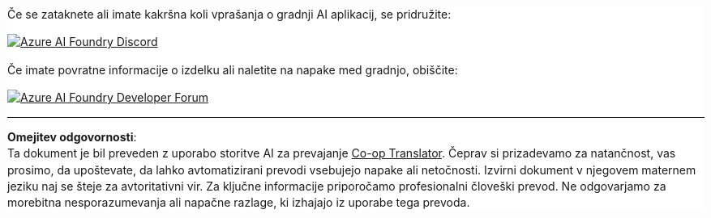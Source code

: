 Če se zataknete ali imate kakršna koli vprašanja o gradnji AI aplikacij, se pridružite:

[![Azure AI Foundry Discord](https://img.shields.io/badge/Discord-Azure_AI_Foundry_Community_Discord-blue?style=for-the-badge&logo=discord&color=5865f2&logoColor=fff)](https://aka.ms/foundry/discord)

Če imate povratne informacije o izdelku ali naletite na napake med gradnjo, obiščite:

[![Azure AI Foundry Developer Forum](https://img.shields.io/badge/GitHub-Azure_AI_Foundry_Developer_Forum-blue?style=for-the-badge&logo=github&color=000000&logoColor=fff)](https://aka.ms/foundry/forum)

---

**Omejitev odgovornosti**:  
Ta dokument je bil preveden z uporabo storitve AI za prevajanje [Co-op Translator](https://github.com/Azure/co-op-translator). Čeprav si prizadevamo za natančnost, vas prosimo, da upoštevate, da lahko avtomatizirani prevodi vsebujejo napake ali netočnosti. Izvirni dokument v njegovem maternem jeziku naj se šteje za avtoritativni vir. Za ključne informacije priporočamo profesionalni človeški prevod. Ne odgovarjamo za morebitna nesporazumevanja ali napačne razlage, ki izhajajo iz uporabe tega prevoda.